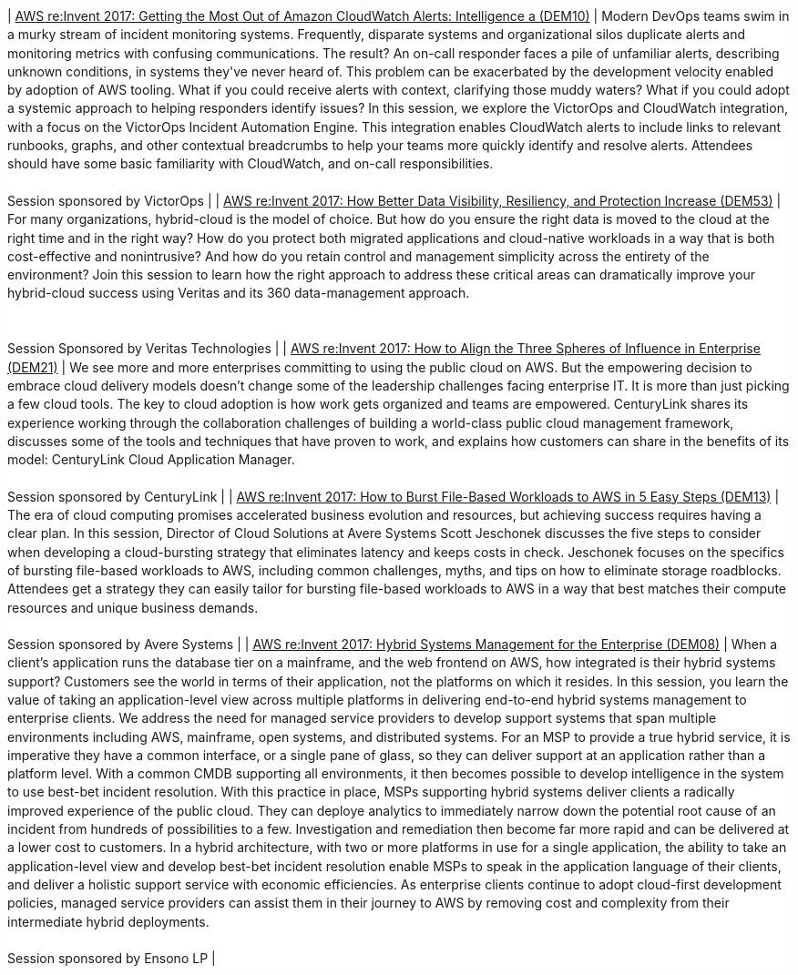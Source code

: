 | [AWS re:Invent 2017: Getting the Most Out of Amazon CloudWatch Alerts: Intelligence a (DEM10)](https://www.youtube.com/watch?v=Gob-NSN2iAM) | Modern DevOps teams swim in a murky stream of incident monitoring systems. Frequently, disparate systems and organizational silos duplicate alerts and monitoring metrics with confusing communications. The result? An on-call responder faces a pile of unfamiliar alerts, describing unknown conditions, in systems they've never heard of. This problem can be exacerbated by the development velocity enabled by adoption of AWS tooling. What if you could receive alerts with context, clarifying those muddy waters? What if you could adopt a systemic approach to helping responders identify issues? In this session, we explore the VictorOps and CloudWatch integration, with a focus on the VictorOps Incident Automation Engine. This integration enables CloudWatch alerts to include links to relevant runbooks, graphs, and other contextual breadcrumbs to help your teams more quickly identify and resolve alerts. Attendees should have some basic familiarity with CloudWatch, and on-call responsibilities.<br><br>Session sponsored by VictorOps | 
| [AWS re:Invent 2017: How Better Data Visibility, Resiliency, and Protection Increase (DEM53)](https://www.youtube.com/watch?v=aVkInoQGq_w) | For many organizations, hybrid-cloud is the model of choice. But how do you ensure the right data is moved to the cloud at the right time and in the right way? How do you protect both migrated applications and cloud-native workloads in a way that is both cost-effective and nonintrusive? And how do you retain control and management simplicity across the entirety of the environment? Join this session to learn how the right approach to address these critical areas can dramatically improve your hybrid-cloud success using Veritas and its 360 data-management approach.<br><br><br>Session Sponsored by Veritas Technologies | 
| [AWS re:Invent 2017: How to Align the Three Spheres of Influence in Enterprise (DEM21)](https://www.youtube.com/watch?v=Xhvf95RqxcU) | We see more and more enterprises committing to using the public cloud on AWS. But the empowering decision to embrace cloud delivery models doesn’t change some of the leadership challenges facing enterprise IT. It is more than just picking a few cloud tools. The key to cloud adoption is how work gets organized and teams are empowered. CenturyLink shares its experience working through the collaboration challenges of building a world-class public cloud management framework, discusses some of the tools and techniques that have proven to work, and explains how customers can share in the benefits of its model: CenturyLink Cloud Application Manager.<br><br>Session sponsored by CenturyLink | 
| [AWS re:Invent 2017: How to Burst File-Based Workloads to AWS in 5 Easy Steps (DEM13)](https://www.youtube.com/watch?v=ATqiAlhOkiM) | The era of cloud computing promises accelerated business evolution and resources, but achieving success requires having a clear plan. In this session, Director of Cloud Solutions at Avere Systems Scott Jeschonek discusses the five steps to consider when developing a cloud-bursting strategy that eliminates latency and keeps costs in check. Jeschonek focuses on the specifics of bursting file-based workloads to AWS, including common challenges, myths, and tips on how to eliminate storage roadblocks. Attendees get a strategy they can easily tailor for bursting file-based workloads to AWS in a way that best matches their compute resources and unique business demands.<br><br>Session sponsored by Avere Systems | 
| [AWS re:Invent 2017: Hybrid Systems Management for the Enterprise (DEM08)](https://www.youtube.com/watch?v=kj7KOdMTipM) | When a client’s application runs the database tier on a mainframe, and the web frontend on AWS, how integrated is their hybrid systems support? Customers see the world in terms of their application, not the platforms on which it resides. In this session, you learn the value of taking an application-level view across multiple platforms in delivering end-to-end hybrid systems management to enterprise clients. We address the need for managed service providers to develop support systems that span multiple environments including AWS, mainframe, open systems, and distributed systems. For an MSP to provide a true hybrid service, it is imperative they have a common interface, or a single pane of glass, so they can deliver support at an application rather than a platform level. With a common CMDB supporting all environments, it then becomes possible to develop intelligence in the system to use best-bet incident resolution. With this practice in place, MSPs supporting hybrid systems deliver clients a radically improved experience of the public cloud. They can deploye analytics to immediately narrow down the potential root cause of an incident from hundreds of possibilities to a few. Investigation and remediation then become far more rapid and can be delivered at a lower cost to customers. In a hybrid architecture, with two or more platforms in use for a single application, the ability to take an application-level view and develop best-bet incident resolution enable MSPs to speak in the application language of their clients, and deliver a holistic support service with economic efficiencies. As enterprise clients continue to adopt cloud-first development policies, managed service providers can assist them in their journey to AWS by removing cost and complexity from their intermediate hybrid deployments.<br><br>Session sponsored by Ensono LP | 